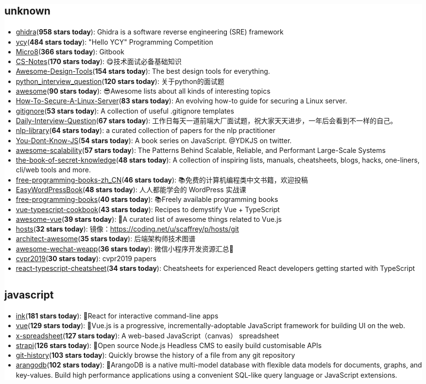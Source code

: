 ## unknown
* [ghidra](https://github.com/NationalSecurityAgency/ghidra)(**958 stars today**): Ghidra is a software reverse engineering (SRE) framework
* [ycy](https://github.com/ccyyycy/ycy)(**484 stars today**): "Hello YCY" Programming Competition
* [Micro8](https://github.com/Micropoor/Micro8)(**366 stars today**): Gitbook
* [CS-Notes](https://github.com/CyC2018/CS-Notes)(**170 stars today**): 😋技术面试必备基础知识
* [Awesome-Design-Tools](https://github.com/LisaDziuba/Awesome-Design-Tools)(**154 stars today**): The best design tools for everything.
* [python_interview_question](https://github.com/kenwoodjw/python_interview_question)(**120 stars today**): 关于python的面试题
* [awesome](https://github.com/sindresorhus/awesome)(**90 stars today**): 😎Awesome lists about all kinds of interesting topics
* [How-To-Secure-A-Linux-Server](https://github.com/imthenachoman/How-To-Secure-A-Linux-Server)(**83 stars today**): An evolving how-to guide for securing a Linux server.
* [gitignore](https://github.com/github/gitignore)(**53 stars today**): A collection of useful .gitignore templates
* [Daily-Interview-Question](https://github.com/Advanced-Frontend/Daily-Interview-Question)(**67 stars today**): 工作日每天一道前端大厂面试题，祝大家天天进步，一年后会看到不一样的自己。
* [nlp-library](https://github.com/mihail911/nlp-library)(**64 stars today**): a curated collection of papers for the nlp practitioner
* [You-Dont-Know-JS](https://github.com/getify/You-Dont-Know-JS)(**54 stars today**): A book series on JavaScript. @YDKJS on twitter.
* [awesome-scalability](https://github.com/binhnguyennus/awesome-scalability)(**57 stars today**): The Patterns Behind Scalable, Reliable, and Performant Large-Scale Systems
* [the-book-of-secret-knowledge](https://github.com/trimstray/the-book-of-secret-knowledge)(**48 stars today**): A collection of inspiring lists, manuals, cheatsheets, blogs, hacks, one-liners, cli/web tools and more.
* [free-programming-books-zh_CN](https://github.com/justjavac/free-programming-books-zh_CN)(**46 stars today**): 📚免费的计算机编程类中文书籍，欢迎投稿
* [EasyWordPressBook](https://github.com/bestony/EasyWordPressBook)(**48 stars today**): 人人都能学会的 WordPress 实战课
* [free-programming-books](https://github.com/EbookFoundation/free-programming-books)(**40 stars today**): 📚Freely available programming books
* [vue-typescript-cookbook](https://github.com/ffxsam/vue-typescript-cookbook)(**43 stars today**): Recipes to demystify Vue + TypeScript
* [awesome-vue](https://github.com/vuejs/awesome-vue)(**39 stars today**): 🎉A curated list of awesome things related to Vue.js
* [hosts](https://github.com/googlehosts/hosts)(**32 stars today**): 镜像：https://coding.net/u/scaffrey/p/hosts/git
* [architect-awesome](https://github.com/xingshaocheng/architect-awesome)(**35 stars today**): 后端架构师技术图谱
* [awesome-wechat-weapp](https://github.com/justjavac/awesome-wechat-weapp)(**36 stars today**): 微信小程序开发资源汇总💯
* [cvpr2019](https://github.com/extreme-assistant/cvpr2019)(**30 stars today**): cvpr2019 papers
* [react-typescript-cheatsheet](https://github.com/sw-yx/react-typescript-cheatsheet)(**34 stars today**): Cheatsheets for experienced React developers getting started with TypeScript

## javascript
* [ink](https://github.com/vadimdemedes/ink)(**181 stars today**): 🌈React for interactive command-line apps
* [vue](https://github.com/vuejs/vue)(**129 stars today**): 🖖Vue.js is a progressive, incrementally-adoptable JavaScript framework for building UI on the web.
* [x-spreadsheet](https://github.com/myliang/x-spreadsheet)(**127 stars today**): A web-based JavaScript（canvas） spreadsheet
* [strapi](https://github.com/strapi/strapi)(**126 stars today**): 🚀Open source Node.js Headless CMS to easily build customisable APIs
* [git-history](https://github.com/pomber/git-history)(**103 stars today**): Quickly browse the history of a file from any git repository
* [arangodb](https://github.com/arangodb/arangodb)(**102 stars today**): 🥑ArangoDB is a native multi-model database with flexible data models for documents, graphs, and key-values. Build high performance applications using a convenient SQL-like query language or JavaScript extensions.